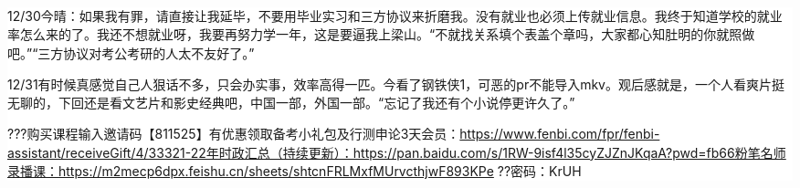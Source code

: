 12/30今晴：如果我有罪，请直接让我延毕，不要用毕业实习和三方协议来折磨我。没有就业也必须上传就业信息。我终于知道学校的就业率怎么来的了。我还不想就业呀，我要再努力学一年，这是要逼我上梁山。“不就找关系填个表盖个章吗，大家都心知肚明的你就照做吧。”“三方协议对考公考研的人太不友好了。”

12/31有时候真感觉自己人狠话不多，只会办实事，效率高得一匹。今看了钢铁侠1，可恶的pr不能导入mkv。观后感就是，一个人看爽片挺无聊的，下回还是看文艺片和影史经典吧，中国一部，外国一部。“忘记了我还有个小说停更许久了。”

???购买课程输入邀请码【811525】有优惠领取备考小礼包及行测申论3天会员：https://www.fenbi.com/fpr/fenbi-assistant/receiveGift/4/33321-22年时政汇总（持续更新）：https://pan.baidu.com/s/1RW-9isf4l35cyZJZnJKqaA?pwd=fb66粉笔名师录播课：https://m2mecp6dpx.feishu.cn/sheets/shtcnFRLMxfMUrvcthjwF893KPe ??密码：KrUH